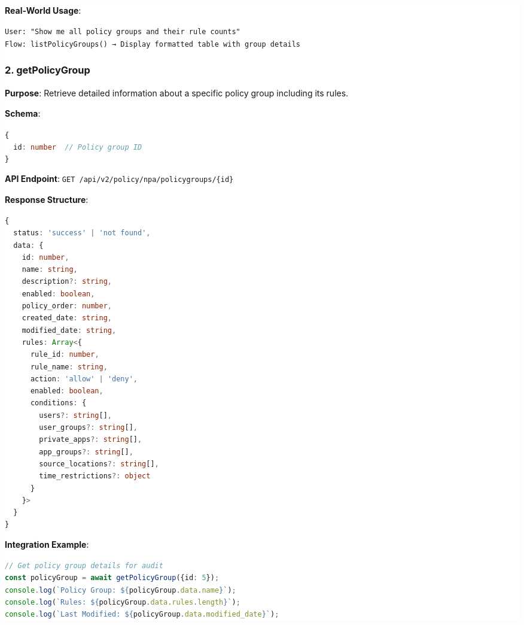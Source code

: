 **Real-World Usage**:
```
User: "Show me all policy groups and their rule counts"
Flow: listPolicyGroups() → Display formatted table with group details
```

### 2. getPolicyGroup

**Purpose**: Retrieve detailed information about a specific policy group including its rules.

**Schema**:
```typescript
{
  id: number  // Policy group ID
}
```

**API Endpoint**: `GET /api/v2/policy/npa/policygroups/{id}`

**Response Structure**:
```typescript
{
  status: 'success' | 'not found',
  data: {
    id: number,
    name: string,
    description?: string,
    enabled: boolean,
    policy_order: number,
    created_date: string,
    modified_date: string,
    rules: Array<{
      rule_id: number,
      rule_name: string,
      action: 'allow' | 'deny',
      enabled: boolean,
      conditions: {
        users?: string[],
        user_groups?: string[],
        private_apps?: string[],
        app_groups?: string[],
        source_locations?: string[],
        time_restrictions?: object
      }
    }>
  }
}
```

**Integration Example**:
```typescript
// Get policy group details for audit
const policyGroup = await getPolicyGroup({id: 5});
console.log(`Policy Group: ${policyGroup.data.name}`);
console.log(`Rules: ${policyGroup.data.rules.length}`);
console.log(`Last Modified: ${policyGroup.data.modified_date}`);
```
